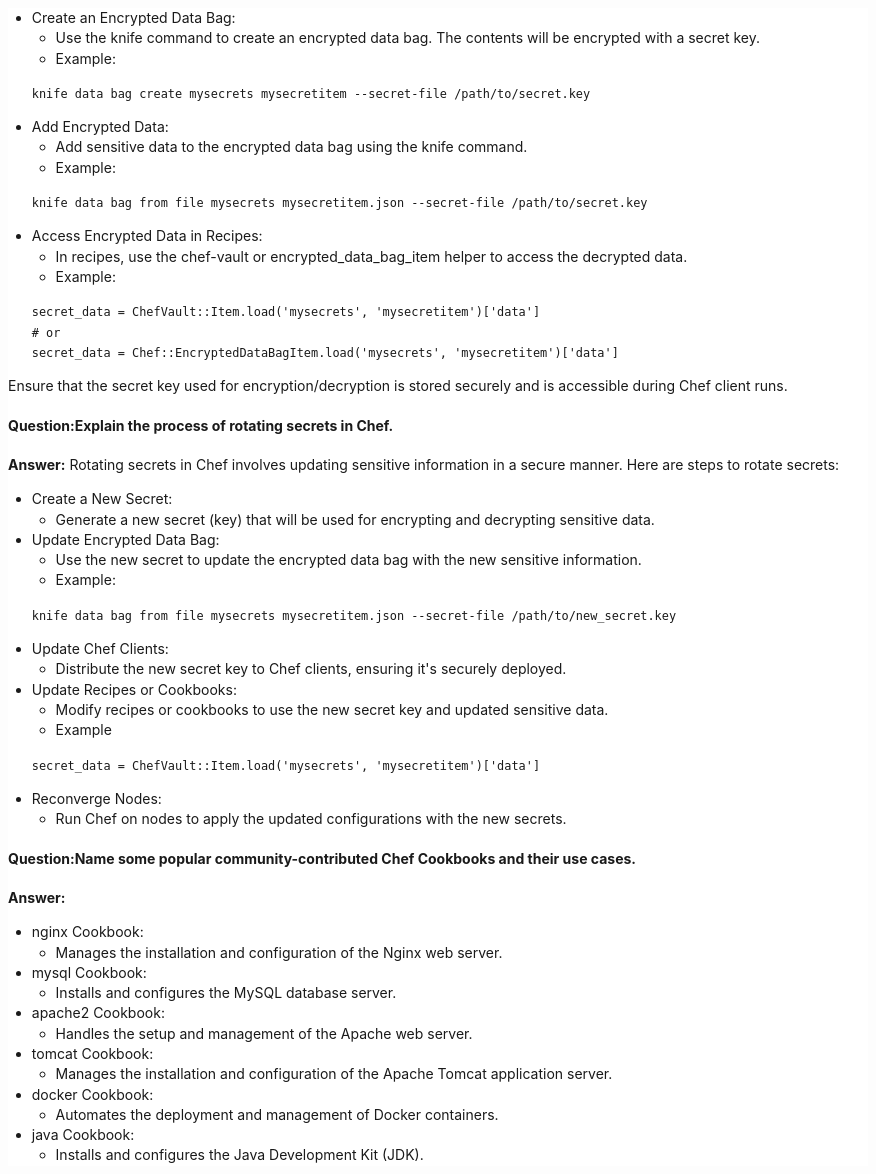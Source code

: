 * Create an Encrypted Data Bag:
    * Use the knife command to create an encrypted data bag. The contents will be encrypted with a secret key.
    * Example:
    ```
    knife data bag create mysecrets mysecretitem --secret-file /path/to/secret.key
    ```
* Add Encrypted Data:
    * Add sensitive data to the encrypted data bag using the knife command.
    * Example:
    ```
    knife data bag from file mysecrets mysecretitem.json --secret-file /path/to/secret.key
    ```
* Access Encrypted Data in Recipes:
    * In recipes, use the chef-vault or encrypted_data_bag_item helper to access the decrypted data.
    * Example:
    ```
    secret_data = ChefVault::Item.load('mysecrets', 'mysecretitem')['data']
    # or
    secret_data = Chef::EncryptedDataBagItem.load('mysecrets', 'mysecretitem')['data']
    ```
Ensure that the secret key used for encryption/decryption is stored securely and is accessible during Chef client runs.

#### Question:Explain the process of rotating secrets in Chef.
**Answer:** Rotating secrets in Chef involves updating sensitive information in a secure manner. Here are steps to rotate secrets:
* Create a New Secret:
    * Generate a new secret (key) that will be used for encrypting and decrypting sensitive data.
* Update Encrypted Data Bag:
    * Use the new secret to update the encrypted data bag with the new sensitive information.
    * Example:
    ```
    knife data bag from file mysecrets mysecretitem.json --secret-file /path/to/new_secret.key
    ```
* Update Chef Clients:
    * Distribute the new secret key to Chef clients, ensuring it's securely deployed.
* Update Recipes or Cookbooks:
    * Modify recipes or cookbooks to use the new secret key and updated sensitive data.
    * Example
    ```
    secret_data = ChefVault::Item.load('mysecrets', 'mysecretitem')['data']
    ```
* Reconverge Nodes:
    * Run Chef on nodes to apply the updated configurations with the new secrets.

#### Question:Name some popular community-contributed Chef Cookbooks and their use cases.
**Answer:** 
* nginx Cookbook:
    * Manages the installation and configuration of the Nginx web server.
* mysql Cookbook:
    * Installs and configures the MySQL database server.
* apache2 Cookbook:
    * Handles the setup and management of the Apache web server.
* tomcat Cookbook:
    * Manages the installation and configuration of the Apache Tomcat application server.
* docker Cookbook:
    * Automates the deployment and management of Docker containers.
* java Cookbook:
    * Installs and configures the Java Development Kit (JDK).